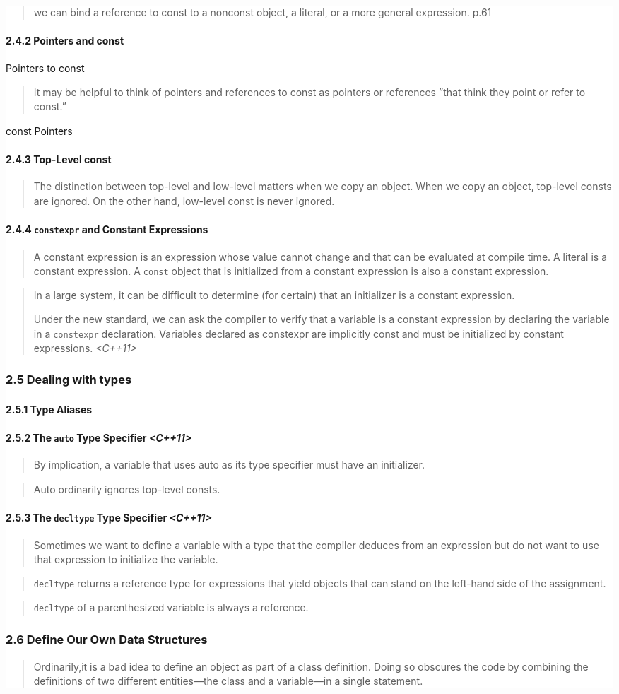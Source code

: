 > we can bind a reference to const to a nonconst object, a literal, or a more general expression. p.61

#### 2.4.2 Pointers and const

Pointers to const

> It may be helpful to think of pointers and references to const as pointers or references ”that think they point or refer to const.”

const Pointers

#### 2.4.3 Top-Level const

> The distinction between top-level and low-level matters when we copy an object. When we copy an object, top-level consts are ignored. On the other hand, low-level const is never ignored.

#### 2.4.4 `constexpr` and Constant Expressions

> A constant expression is an expression whose value cannot change and that can be evaluated at compile time. A literal is a constant expression. A `const` object that is initialized from a constant expression is also a constant expression. 

> In a large system, it can be difficult to determine (for certain) that an initializer is a
> constant expression. 
>
> Under the new standard, we can ask the compiler to verify that a variable is a constant expression by declaring the variable in a `constexpr` declaration. Variables declared as constexpr are implicitly const and must be initialized by constant expressions. *<C++11>*

### 2.5 Dealing with types

#### 2.5.1 Type Aliases



#### 2.5.2 The `auto` Type Specifier *<C++11>*

> By implication, a variable that uses auto as its type specifier must have an initializer.

>  Auto ordinarily ignores top-level consts.

#### 2.5.3 The `decltype` Type Specifier *<C++11>*

> Sometimes we want to define a variable with a type that the compiler deduces
> from an expression but do not want to use that expression to initialize the variable.

> `decltype` returns a reference type for expressions that yield objects that can stand on the left-hand side of the assignment.

> `decltype` of a parenthesized variable is always a reference.

### 2.6 Define Our Own Data Structures

> Ordinarily,it is a bad idea to define an object as part of a class definition. Doing so obscures the code by combining the definitions of two different entities—the class and a
> variable—in a single statement.
